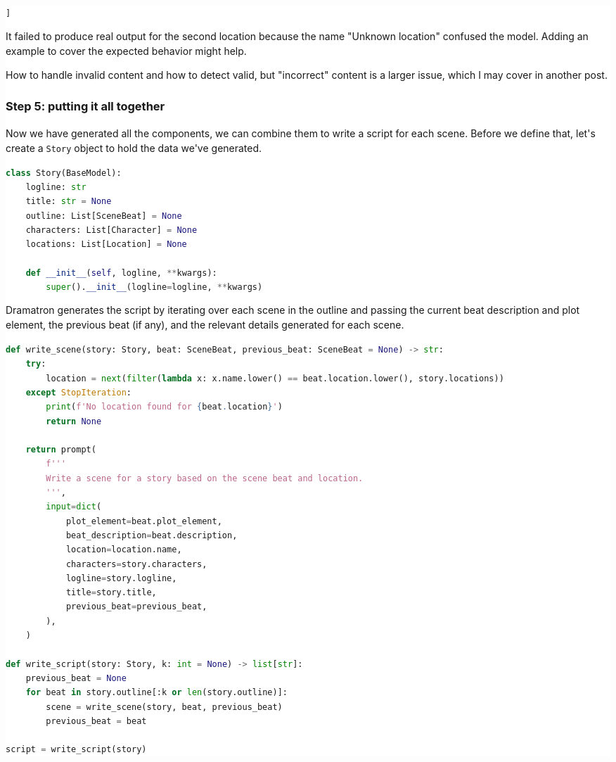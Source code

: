 ```python
]
```

It failed to produce real output for the second location because the name "Unknown location" confused the model. Adding an example to cover the expected behavior might help.

How to handle invalid content and how to detect valid, but "incorrect" content is a larger issue, which I may cover in another post.

### Step 5: putting it all together

Now we have generated all the components, we can combine them to write a script for each scene. Before we define that, let's create a `Story` object to hold the data we've generated.

```python
class Story(BaseModel):
    logline: str
    title: str = None
    outline: List[SceneBeat] = None
    characters: List[Character] = None
    locations: List[Location] = None

    def __init__(self, logline, **kwargs):
        super().__init__(logline=logline, **kwargs)
```

Dramatron generates the script by iterating over each scene in the outline and passing the current beat description and plot element, the previous beat (if any), and the relevant details generated for each scene.

```python
def write_scene(story: Story, beat: SceneBeat, previous_beat: SceneBeat = None) -> str:
    try:
        location = next(filter(lambda x: x.name.lower() == beat.location.lower(), story.locations))
    except StopIteration:
        print(f'No location found for {beat.location}')
        return None
    
    return prompt(
        f'''
        Write a scene for a story based on the scene beat and location.
        ''',
        input=dict(
            plot_element=beat.plot_element,
            beat_description=beat.description,
            location=location.name,
            characters=story.characters,
            logline=story.logline,
            title=story.title,
            previous_beat=previous_beat,
        ),
    )

def write_script(story: Story, k: int = None) -> list[str]:
    previous_beat = None
    for beat in story.outline[:k or len(story.outline)]:
        scene = write_scene(story, beat, previous_beat)
        previous_beat = beat

script = write_script(story)
```
